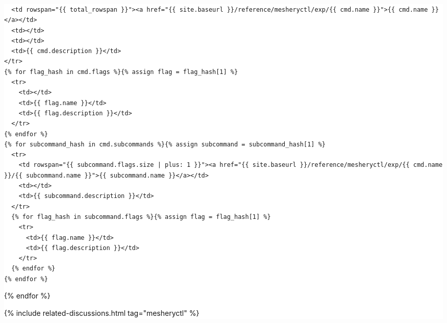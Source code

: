       <td rowspan="{{ total_rowspan }}"><a href="{{ site.baseurl }}/reference/mesheryctl/exp/{{ cmd.name }}">{{ cmd.name }}</a></td>
      <td></td>
      <td></td>
      <td>{{ cmd.description }}</td>
    </tr>
    {% for flag_hash in cmd.flags %}{% assign flag = flag_hash[1] %}
      <tr>
        <td></td>
        <td>{{ flag.name }}</td>
        <td>{{ flag.description }}</td>
      </tr>
    {% endfor %}
    {% for subcommand_hash in cmd.subcommands %}{% assign subcommand = subcommand_hash[1] %}
      <tr>
        <td rowspan="{{ subcommand.flags.size | plus: 1 }}"><a href="{{ site.baseurl }}/reference/mesheryctl/exp/{{ cmd.name }}/{{ subcommand.name }}">{{ subcommand.name }}</a></td>
        <td></td>
        <td>{{ subcommand.description }}</td>
      </tr>
      {% for flag_hash in subcommand.flags %}{% assign flag = flag_hash[1] %}
        <tr>
          <td>{{ flag.name }}</td>
          <td>{{ flag.description }}</td>
        </tr>
      {% endfor %}
    {% endfor %}
  {% endfor %}
</thead>
</table>

{% include related-discussions.html tag="mesheryctl" %}
